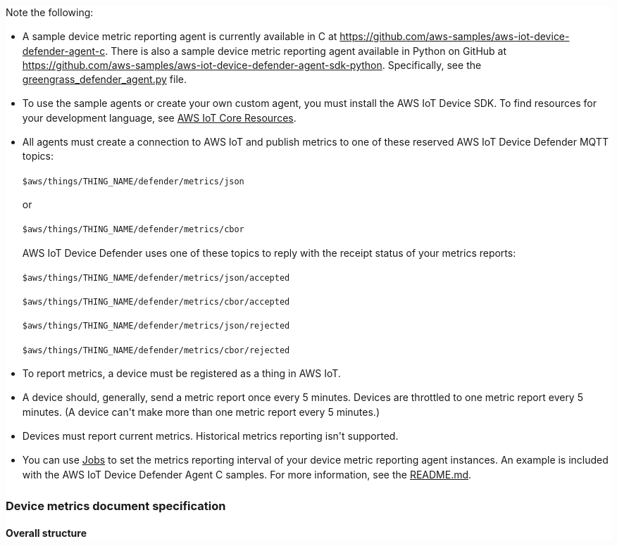 Note the following:
+ A sample device metric reporting agent is currently available in C at [https://github\.com/aws\-samples/aws\-iot\-device\-defender\-agent\-c](https://github.com/aws-samples/aws-iot-device-defender-agent-c)\. There is also a sample device metric reporting agent available in Python on GitHub at [ https://github\.com/aws\-samples/aws\-iot\-device\-defender\-agent\-sdk\-python](https://github.com/aws-samples/aws-iot-device-defender-agent-sdk-python)\. Specifically, see the [greengrass\_defender\_agent\.py](https://github.com/aws-samples/aws-iot-device-defender-agent-sdk-python/tree/master/samples/greengrass/greengrass_core_metrics_agent) file\.
+ To use the sample agents or create your own custom agent, you must install the AWS IoT Device SDK\. To find resources for your development language, see [AWS IoT Core Resources](https://aws.amazon.com/iot-core/resources)\.
+ All agents must create a connection to AWS IoT and publish metrics to one of these reserved AWS IoT Device Defender MQTT topics: 

  ```
  $aws/things/THING_NAME/defender/metrics/json
  ```

  or

  ```
  $aws/things/THING_NAME/defender/metrics/cbor
  ```

  AWS IoT Device Defender uses one of these topics to reply with the receipt status of your metrics reports:

  ```
  $aws/things/THING_NAME/defender/metrics/json/accepted
  ```

  ```
  $aws/things/THING_NAME/defender/metrics/cbor/accepted
  ```

  ```
  $aws/things/THING_NAME/defender/metrics/json/rejected
  ```

  ```
  $aws/things/THING_NAME/defender/metrics/cbor/rejected
  ```
+ To report metrics, a device must be registered as a thing in AWS IoT\.
+ A device should, generally, send a metric report once every 5 minutes\. Devices are throttled to one metric report every 5 minutes\. \(A device can't make more than one metric report every 5 minutes\.\)
+ Devices must report current metrics\. Historical metrics reporting isn't supported\.
+ You can use [Jobs](iot-jobs.md) to set the metrics reporting interval of your device metric reporting agent instances\. An example is included with the AWS IoT Device Defender Agent C samples\. For more information, see the [README\.md](https://github.com/aws-samples/aws-iot-device-defender-agent-c/blob/master/README.md)\.

### Device metrics document specification<a name="DetectMetricsMessagesSpec"></a>


**Overall structure**  

